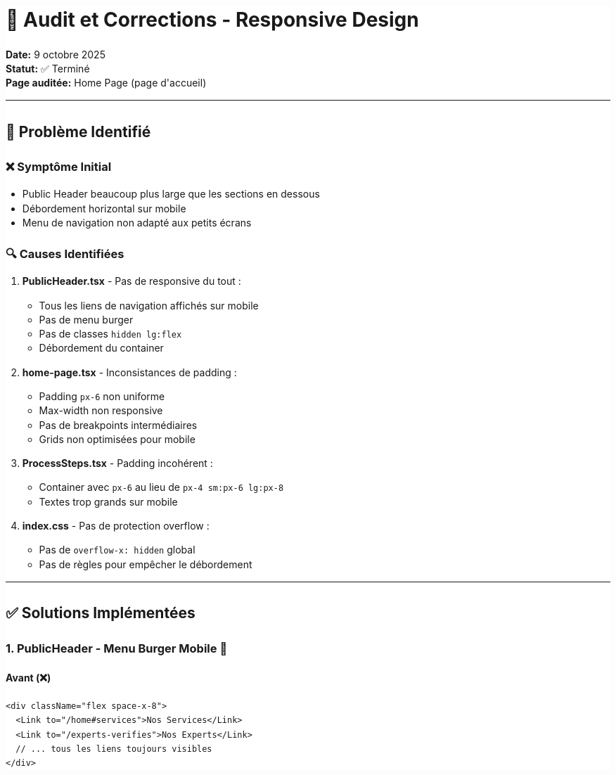 # 📱 Audit et Corrections - Responsive Design

**Date:** 9 octobre 2025  
**Statut:** ✅ Terminé  
**Page auditée:** Home Page (page d'accueil)

---

## 🎯 Problème Identifié

### ❌ **Symptôme Initial**
- Public Header beaucoup plus large que les sections en dessous
- Débordement horizontal sur mobile
- Menu de navigation non adapté aux petits écrans

### 🔍 **Causes Identifiées**

1. **PublicHeader.tsx** - Pas de responsive du tout :
   - Tous les liens de navigation affichés sur mobile
   - Pas de menu burger
   - Pas de classes `hidden lg:flex`
   - Débordement du container

2. **home-page.tsx** - Inconsistances de padding :
   - Padding `px-6` non uniforme
   - Max-width non responsive
   - Pas de breakpoints intermédiaires
   - Grids non optimisées pour mobile

3. **ProcessSteps.tsx** - Padding incohérent :
   - Container avec `px-6` au lieu de `px-4 sm:px-6 lg:px-8`
   - Textes trop grands sur mobile

4. **index.css** - Pas de protection overflow :
   - Pas de `overflow-x: hidden` global
   - Pas de règles pour empêcher le débordement

---

## ✅ Solutions Implémentées

### **1. PublicHeader - Menu Burger Mobile** 🍔

#### **Avant (❌)**
```tsx
<div className="flex space-x-8">
  <Link to="/home#services">Nos Services</Link>
  <Link to="/experts-verifies">Nos Experts</Link>
  // ... tous les liens toujours visibles
</div>
```
